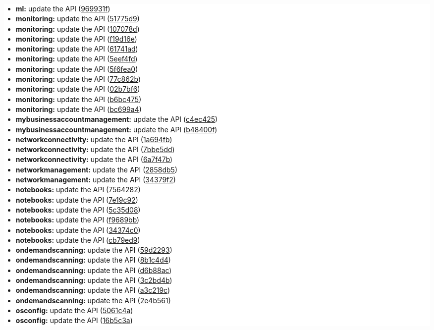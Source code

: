 * **ml:** update the API ([969931f](https://www.github.com/googleapis/google-api-nodejs-client/commit/969931f67fe4b8fe2f21b5a91235e1e226cf98c0))
* **monitoring:** update the API ([51775d9](https://www.github.com/googleapis/google-api-nodejs-client/commit/51775d9b9b112f2003e02579ec00ede6ca6551ed))
* **monitoring:** update the API ([107078d](https://www.github.com/googleapis/google-api-nodejs-client/commit/107078d95d0202345ef899b6a63a4a8844513b95))
* **monitoring:** update the API ([f19d16e](https://www.github.com/googleapis/google-api-nodejs-client/commit/f19d16e62b1204f118ab58af88cbb435680b1a05))
* **monitoring:** update the API ([61741ad](https://www.github.com/googleapis/google-api-nodejs-client/commit/61741ad55283df2e66e4483f970bc3971699ef30))
* **monitoring:** update the API ([5eef4fd](https://www.github.com/googleapis/google-api-nodejs-client/commit/5eef4fd5602ff668d79850b58a84b0fa5d19ea3c))
* **monitoring:** update the API ([5f6fea0](https://www.github.com/googleapis/google-api-nodejs-client/commit/5f6fea031a7f2488d77740a0ac4ca1785f8338f5))
* **monitoring:** update the API ([77c862b](https://www.github.com/googleapis/google-api-nodejs-client/commit/77c862b44a1e424f418b3422308b63789dd32fa0))
* **monitoring:** update the API ([02b7bf6](https://www.github.com/googleapis/google-api-nodejs-client/commit/02b7bf6276954261e5b09a079ed4c6b90f7121ae))
* **monitoring:** update the API ([b6bc475](https://www.github.com/googleapis/google-api-nodejs-client/commit/b6bc4754c90f37fcbd2cca7a70324071d02c63a6))
* **monitoring:** update the API ([bc699a4](https://www.github.com/googleapis/google-api-nodejs-client/commit/bc699a4c819592b114e2868412c42d90a2d5d493))
* **mybusinessaccountmanagement:** update the API ([c4ec425](https://www.github.com/googleapis/google-api-nodejs-client/commit/c4ec425148e1d9b4a0ac9857366f508eef183d60))
* **mybusinessaccountmanagement:** update the API ([b48400f](https://www.github.com/googleapis/google-api-nodejs-client/commit/b48400f1f3ab7ee349301f1a599a5ff67785ba11))
* **networkconnectivity:** update the API ([1a694fb](https://www.github.com/googleapis/google-api-nodejs-client/commit/1a694fbc0d5d2a75a96f1719a2b61649900c3ff4))
* **networkconnectivity:** update the API ([7bbe5dd](https://www.github.com/googleapis/google-api-nodejs-client/commit/7bbe5dd4d455decb6f371fb7a9767787e633f7e1))
* **networkconnectivity:** update the API ([6a7f47b](https://www.github.com/googleapis/google-api-nodejs-client/commit/6a7f47bc64d30026e7b5315c2280ee1c031a33c8))
* **networkmanagement:** update the API ([2858db5](https://www.github.com/googleapis/google-api-nodejs-client/commit/2858db5c122ca55efc894f0a5d8b566dd9790b73))
* **networkmanagement:** update the API ([34379f2](https://www.github.com/googleapis/google-api-nodejs-client/commit/34379f20ced137b5b7f5a7f7f66decdc04c85b11))
* **notebooks:** update the API ([7564282](https://www.github.com/googleapis/google-api-nodejs-client/commit/7564282d0f134a95254f87cada5a5e5791438f71))
* **notebooks:** update the API ([7e19c92](https://www.github.com/googleapis/google-api-nodejs-client/commit/7e19c92f4917eb030cb40259bdffa9e5c94f3c0e))
* **notebooks:** update the API ([5c35d08](https://www.github.com/googleapis/google-api-nodejs-client/commit/5c35d086323680b37c5011e7d1f556ae316b77f9))
* **notebooks:** update the API ([f9689bb](https://www.github.com/googleapis/google-api-nodejs-client/commit/f9689bb465392da14e8ada01b2c35a7d25d32b9b))
* **notebooks:** update the API ([34374c0](https://www.github.com/googleapis/google-api-nodejs-client/commit/34374c0986b02e24392d6dec1c46016b1784c846))
* **notebooks:** update the API ([cb79ed9](https://www.github.com/googleapis/google-api-nodejs-client/commit/cb79ed9eb0c5e2618cfd9060cde4cbb2cfbcfd72))
* **ondemandscanning:** update the API ([59d2293](https://www.github.com/googleapis/google-api-nodejs-client/commit/59d2293560b02b9b974fa97b98a5cbf0b08863ab))
* **ondemandscanning:** update the API ([8b1c4d4](https://www.github.com/googleapis/google-api-nodejs-client/commit/8b1c4d4796da25c7b6781d7fd205fc8db9539d09))
* **ondemandscanning:** update the API ([d6b88ac](https://www.github.com/googleapis/google-api-nodejs-client/commit/d6b88acf4a217e495d78435d64b5284d0868c2a5))
* **ondemandscanning:** update the API ([3c2bd4b](https://www.github.com/googleapis/google-api-nodejs-client/commit/3c2bd4b96f7e1f87e4bf82f7c6729764e8d6e954))
* **ondemandscanning:** update the API ([a3c219c](https://www.github.com/googleapis/google-api-nodejs-client/commit/a3c219c5645593202b25f27e712b135a57a11633))
* **ondemandscanning:** update the API ([2e4b561](https://www.github.com/googleapis/google-api-nodejs-client/commit/2e4b561b9545091f73163686b561a2cdecb79ca1))
* **osconfig:** update the API ([5061c4a](https://www.github.com/googleapis/google-api-nodejs-client/commit/5061c4a3d0eeaebf82706f7a45da654eab2ddd90))
* **osconfig:** update the API ([16b5c3a](https://www.github.com/googleapis/google-api-nodejs-client/commit/16b5c3ab144607e7446e50ddfc438532bc615535))
